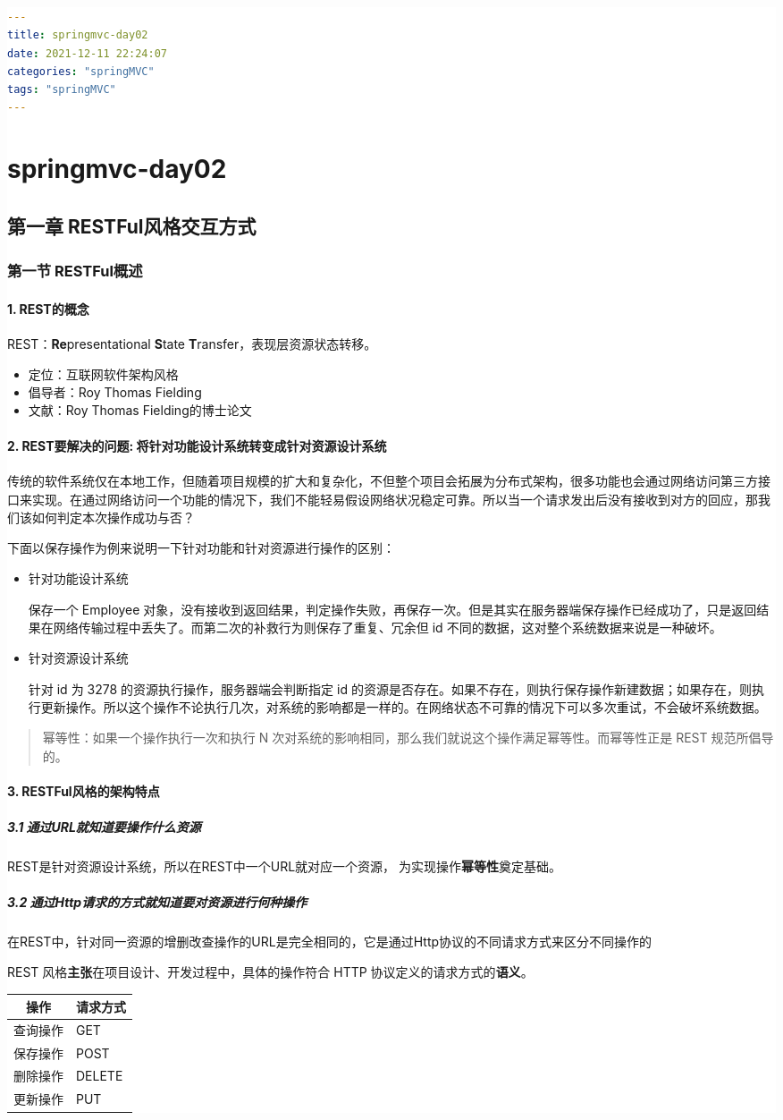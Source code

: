 ```yaml
---
title: springmvc-day02
date: 2021-12-11 22:24:07
categories: "springMVC"
tags: "springMVC"
---
```

# springmvc-day02

## 第一章 RESTFul风格交互方式

### 第一节 RESTFul概述

#### 1. REST的概念

REST：**Re**presentational **S**tate **T**ransfer，表现层资源状态转移。 

- 定位：互联网软件架构风格
- 倡导者：Roy Thomas Fielding
- 文献：Roy Thomas Fielding的博士论文

#### 2. REST要解决的问题: 将针对功能设计系统转变成针对资源设计系统

传统的软件系统仅在本地工作，但随着项目规模的扩大和复杂化，不但整个项目会拓展为分布式架构，很多功能也会通过网络访问第三方接口来实现。在通过网络访问一个功能的情况下，我们不能轻易假设网络状况稳定可靠。所以当一个请求发出后没有接收到对方的回应，那我们该如何判定本次操作成功与否？

下面以保存操作为例来说明一下针对功能和针对资源进行操作的区别：

- 针对功能设计系统

  保存一个 Employee 对象，没有接收到返回结果，判定操作失败，再保存一次。但是其实在服务器端保存操作已经成功了，只是返回结果在网络传输过程中丢失了。而第二次的补救行为则保存了重复、冗余但 id 不同的数据，这对整个系统数据来说是一种破坏。

- 针对资源设计系统

  针对 id 为 3278 的资源执行操作，服务器端会判断指定 id 的资源是否存在。如果不存在，则执行保存操作新建数据；如果存在，则执行更新操作。所以这个操作不论执行几次，对系统的影响都是一样的。在网络状态不可靠的情况下可以多次重试，不会破坏系统数据。

> 幂等性：如果一个操作执行一次和执行 N 次对系统的影响相同，那么我们就说这个操作满足幂等性。而幂等性正是 REST 规范所倡导的。

#### 3. RESTFul风格的架构特点

##### 3.1 通过URL就知道要操作什么资源

REST是针对资源设计系统，所以在REST中一个URL就对应一个资源， 为实现操作**幂等性**奠定基础。 

##### 3.2 通过Http请求的方式就知道要对资源进行何种操作

在REST中，针对同一资源的增删改查操作的URL是完全相同的，它是通过Http协议的不同请求方式来区分不同操作的

REST 风格**主张**在项目设计、开发过程中，具体的操作符合 HTTP 协议定义的请求方式的**语义**。

| 操作     | 请求方式 |
| -------- | -------- |
| 查询操作 | GET      |
| 保存操作 | POST     |
| 删除操作 | DELETE   |
| 更新操作 | PUT      |
